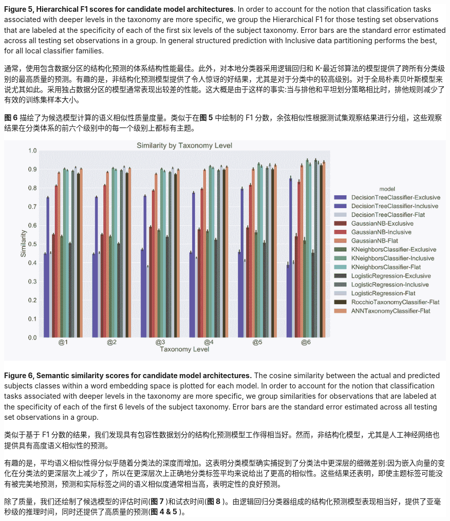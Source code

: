 **Figure 5, Hierarchical F1 scores for candidate model architectures**. In order to account for the notion that classification tasks associated with deeper levels in the taxonomy are more specific, we group the Hierarchical F1 for those testing set observations that are labeled at the specificity of each of the first six levels of the subject taxonomy. Error bars are the standard error estimated across all testing set observations in a group. In general structured prediction with Inclusive data partitioning performs the best, for all local classifier families.

通常，使用包含数据分区的结构化预测的体系结构性能最佳。此外，对本地分类器采用逻辑回归和 K-最近邻算法的模型提供了跨所有分类级别的最高质量的预测。有趣的是，非结构化预测模型提供了令人惊讶的好结果，尤其是对于分类中的较高级别。对于全局朴素贝叶斯模型来说尤其如此。采用独占数据分区的模型通常表现出较差的性能。这大概是由于这样的事实:当与排他和平坦划分策略相比时，排他规则减少了有效的训练集样本大小。

**图 6** 描绘了为候选模型计算的语义相似性质量度量。类似于在**图 5** 中绘制的 F1 分数，余弦相似性根据测试集观察结果进行分组，这些观察结果在分类体系的前六个级别中的每一个级别上都标有主题。

![](img/ff6249819e81ae8861f6ca6d79a4b8f3.png)

**Figure 6, Semantic similarity scores for candidate model architectures.** The cosine similarity between the actual and predicted subjects classes within a word embedding space is plotted for each model. In order to account for the notion that classification tasks associated with deeper levels in the taxonomy are more specific, we group similarities for observations that are labeled at the specificity of each of the first 6 levels of the subject taxonomy. Error bars are the standard error estimated across all testing set observations in a group.

类似于基于 F1 分数的结果，我们发现具有包容性数据划分的结构化预测模型工作得相当好。然而，非结构化模型，尤其是人工神经网络也提供具有高度语义相似性的预测。

有趣的是，平均语义相似性得分似乎随着分类法的深度而增加。这表明分类模型确实捕捉到了分类法中更深层的细微差别:因为嵌入向量的变化在分类法的更深层次上减少了，所以在更深层次上正确地分类标签平均来说给出了更高的相似性。这些结果还表明，即使主题标签可能没有被完美地预测，预测和实际标签之间的语义相似度通常相当高，表明定性的良好预测。

除了质量，我们还绘制了候选模型的评估时间(**图 7** )和试衣时间(**图 8** )。由逻辑回归分类器组成的结构化预测模型表现相当好，提供了亚毫秒级的推理时间，同时还提供了高质量的预测(**图 4 & 5** )。
